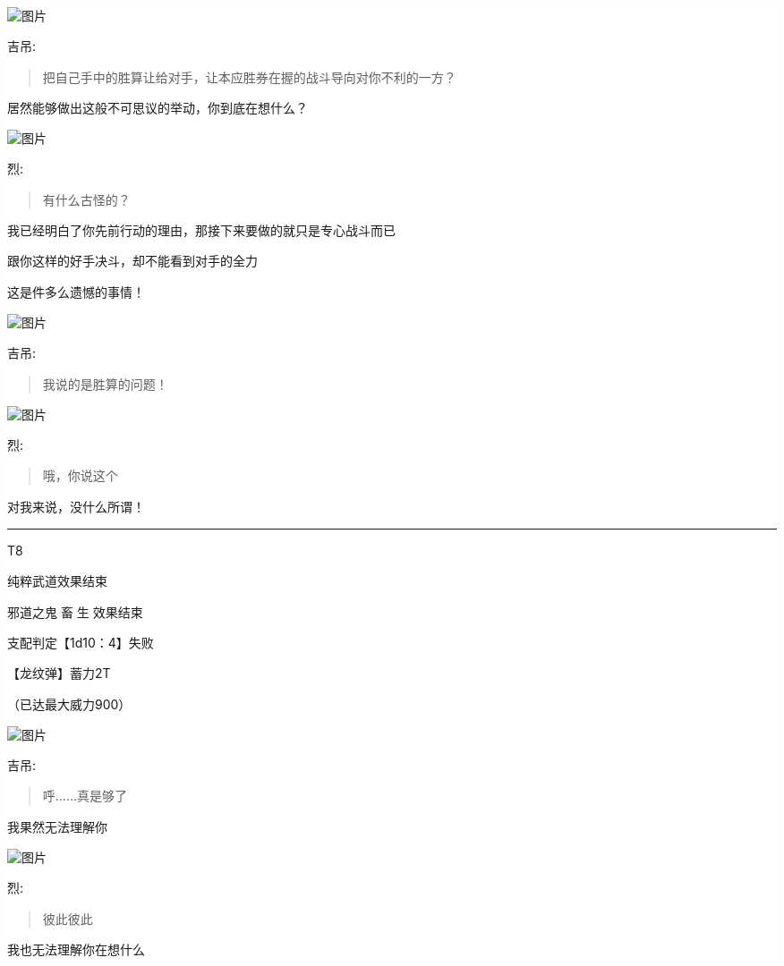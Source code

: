 ![图片](http://tiebapic.baidu.com/forum/w%3D580/sign=2f5747cb182442a7ae0efdade143ad95/9d0661380cd7912326dbe93cba345982b3b780c1.jpg)

吉吊:
> 把自己手中的胜算让给对手，让本应胜券在握的战斗导向对你不利的一方？

居然能够做出这般不可思议的举动，你到底在想什么？

![图片](http://tiebapic.baidu.com/forum/w%3D580/sign=c2e72906c7160924dc25a213e407359b/6d01ed50352ac65c64222823ecf2b21192138ac5.jpg)

烈:
> 有什么古怪的？

我已经明白了你先前行动的理由，那接下来要做的就只是专心战斗而已

跟你这样的好手决斗，却不能看到对手的全力

这是件多么遗憾的事情！

![图片](http://tiebapic.baidu.com/forum/w%3D580/sign=15fec5780ed8bc3ec60806c2b28aa6c8/3556f303918fa0ec7185144f319759ee3c6ddbbc.jpg)

吉吊:
> 我说的是胜算的问题！

![图片](http://tiebapic.baidu.com/forum/w%3D580/sign=ffd91fffc643ad4ba62e46c8b2035a89/c05ba544ad345982945d07c81bf431adcaef841f.jpg)

烈:
> 哦，你说这个

对我来说，没什么所谓！

----



T8

纯粹武道效果结束

邪道之鬼 畜 生 效果结束

支配判定【1d10：4】失败

【龙纹弹】蓄力2T

（已达最大威力900）

![图片](http://tiebapic.baidu.com/forum/w%3D580/sign=e650ec9e9d13632715edc23ba18ea056/3b07840a19d8bc3e46ba7688958ba61ea9d3454c.jpg)

吉吊:
> 呼……真是够了

我果然无法理解你

![图片](http://tiebapic.baidu.com/forum/w%3D580/sign=60f69e926bd98d1076d40c39113fb807/2eb70e55b319ebc4f96e7ef79526cffc1f1716cb.jpg)

烈:
> 彼此彼此

我也无法理解你在想什么

